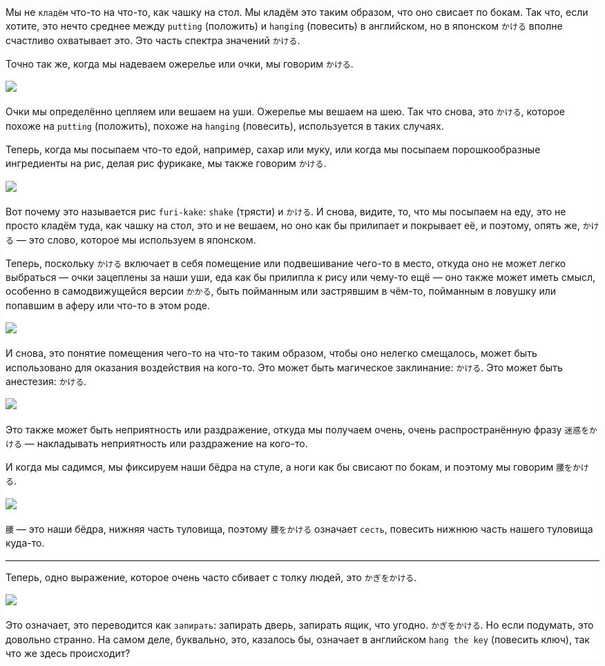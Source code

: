 Мы не <code>кладём</code> что-то на что-то, как чашку на стол. Мы кладём это таким образом, что оно свисает по бокам. Так что, если хотите, это нечто среднее между <code>putting</code> (положить) и <code>hanging</code> (повесить) в английском, но в японском <code>かける</code> вполне счастливо охватывает это. Это часть спектра значений <code>かける</code>.

Точно так же, когда мы надеваем ожерелье или очки, мы говорим <code>かける</code>.

![](image1117.webp)

Очки мы определённо цепляем или вешаем на уши. Ожерелье мы вешаем на шею. Так что снова, это <code>かける</code>, которое похоже на <code>putting</code> (положить), похоже на <code>hanging</code> (повесить), используется в таких случаях.

Теперь, когда мы посыпаем что-то едой, например, сахар или муку, или когда мы посыпаем порошкообразные ингредиенты на рис, делая рис фурикаке, мы также говорим <code>かける</code>.

![](image967.webp)

Вот почему это называется рис <code>furi-kake</code>: <code>shake</code> (трясти) и <code>かける</code>. И снова, видите, то, что мы посыпаем на еду, это не просто кладём туда, как чашку на стол, это и не вешаем, но оно как бы прилипает и покрывает её, и поэтому, опять же, <code>かける</code> — это слово, которое мы используем в японском.

Теперь, поскольку <code>かける</code> включает в себя помещение или подвешивание чего-то в место, откуда оно не может легко выбраться — очки зацеплены за наши уши, еда как бы прилипла к рису или чему-то ещё — оно также может иметь смысл, особенно в самодвижущейся версии <code>かかる</code>, быть пойманным или застрявшим в чём-то, пойманным в ловушку или попавшим в аферу или что-то в этом роде.

![](image566.webp)

И снова, это понятие помещения чего-то на что-то таким образом, чтобы оно нелегко смещалось, может быть использовано для оказания воздействия на кого-то. Это может быть магическое заклинание: <code>かける</code>. Это может быть анестезия: <code>かける</code>.

![](image590.webp)

Это также может быть неприятность или раздражение, откуда мы получаем очень, очень распространённую фразу <code>迷惑をかける</code> — накладывать неприятность или раздражение на кого-то.

И когда мы садимся, мы фиксируем наши бёдра на стуле, а ноги как бы свисают по бокам, и поэтому мы говорим <code>腰をかける</code>.

![](image944.webp)

<code>腰</code> — это наши бёдра, нижняя часть туловища, поэтому <code>腰をかける</code> означает <code>сесть</code>, повесить нижнюю часть нашего туловища куда-то.

---

Теперь, одно выражение, которое очень часто сбивает с толку людей, это <code>かぎをかける</code>.

![](image107.webp)

Это означает, это переводится как <code>запирать</code>: запирать дверь, запирать ящик, что угодно. <code>かぎをかける</code>. Но если подумать, это довольно странно. На самом деле, буквально, это, казалось бы, означает в английском <code>hang the key</code> (повесить ключ), так что же здесь происходит?

